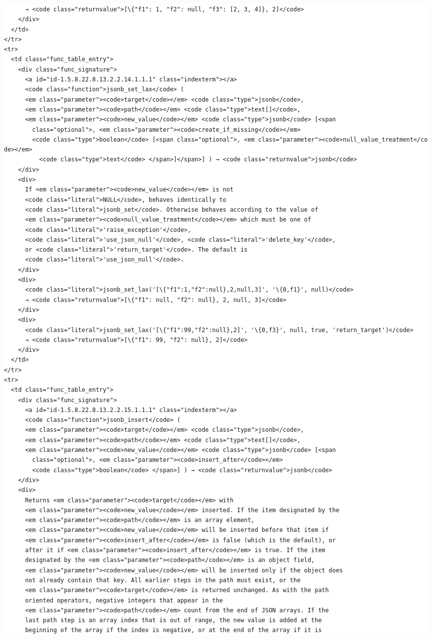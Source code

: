          → <code class="returnvalue">[\{"f1": 1, "f2": null, "f3": [2, 3, 4]}, 2]</code>
        </div>
      </td>
    </tr>
    <tr>
      <td class="func_table_entry">
        <div class="func_signature">
          <a id="id-1.5.8.22.8.13.2.2.14.1.1.1" class="indexterm"></a>
          <code class="function">jsonb_set_lax</code> (
          <em class="parameter"><code>target</code></em> <code class="type">jsonb</code>,
          <em class="parameter"><code>path</code></em> <code class="type">text[]</code>,
          <em class="parameter"><code>new_value</code></em> <code class="type">jsonb</code> [<span
            class="optional">, <em class="parameter"><code>create_if_missing</code></em>
            <code class="type">boolean</code> [<span class="optional">, <em class="parameter"><code>null_value_treatment</code></em>
              <code class="type">text</code> </span>]</span>] ) → <code class="returnvalue">jsonb</code>
        </div>
        <div>
          If <em class="parameter"><code>new_value</code></em> is not
          <code class="literal">NULL</code>, behaves identically to
          <code class="literal">jsonb_set</code>. Otherwise behaves according to the value of
          <em class="parameter"><code>null_value_treatment</code></em> which must be one of
          <code class="literal">'raise_exception'</code>,
          <code class="literal">'use_json_null'</code>, <code class="literal">'delete_key'</code>,
          or <code class="literal">'return_target'</code>. The default is
          <code class="literal">'use_json_null'</code>.
        </div>
        <div>
          <code class="literal">jsonb_set_lax('[\{"f1":1,"f2":null},2,null,3]', '\{0,f1}', null)</code>
          → <code class="returnvalue">[\{"f1": null, "f2": null}, 2, null, 3]</code>
        </div>
        <div>
          <code class="literal">jsonb_set_lax('[\{"f1":99,"f2":null},2]', '\{0,f3}', null, true, 'return_target')</code>
          → <code class="returnvalue">[\{"f1": 99, "f2": null}, 2]</code>
        </div>
      </td>
    </tr>
    <tr>
      <td class="func_table_entry">
        <div class="func_signature">
          <a id="id-1.5.8.22.8.13.2.2.15.1.1.1" class="indexterm"></a>
          <code class="function">jsonb_insert</code> (
          <em class="parameter"><code>target</code></em> <code class="type">jsonb</code>,
          <em class="parameter"><code>path</code></em> <code class="type">text[]</code>,
          <em class="parameter"><code>new_value</code></em> <code class="type">jsonb</code> [<span
            class="optional">, <em class="parameter"><code>insert_after</code></em>
            <code class="type">boolean</code> </span>] ) → <code class="returnvalue">jsonb</code>
        </div>
        <div>
          Returns <em class="parameter"><code>target</code></em> with
          <em class="parameter"><code>new_value</code></em> inserted. If the item designated by the
          <em class="parameter"><code>path</code></em> is an array element,
          <em class="parameter"><code>new_value</code></em> will be inserted before that item if
          <em class="parameter"><code>insert_after</code></em> is false (which is the default), or
          after it if <em class="parameter"><code>insert_after</code></em> is true. If the item
          designated by the <em class="parameter"><code>path</code></em> is an object field,
          <em class="parameter"><code>new_value</code></em> will be inserted only if the object does
          not already contain that key. All earlier steps in the path must exist, or the
          <em class="parameter"><code>target</code></em> is returned unchanged. As with the path
          oriented operators, negative integers that appear in the
          <em class="parameter"><code>path</code></em> count from the end of JSON arrays. If the
          last path step is an array index that is out of range, the new value is added at the
          beginning of the array if the index is negative, or at the end of the array if it is